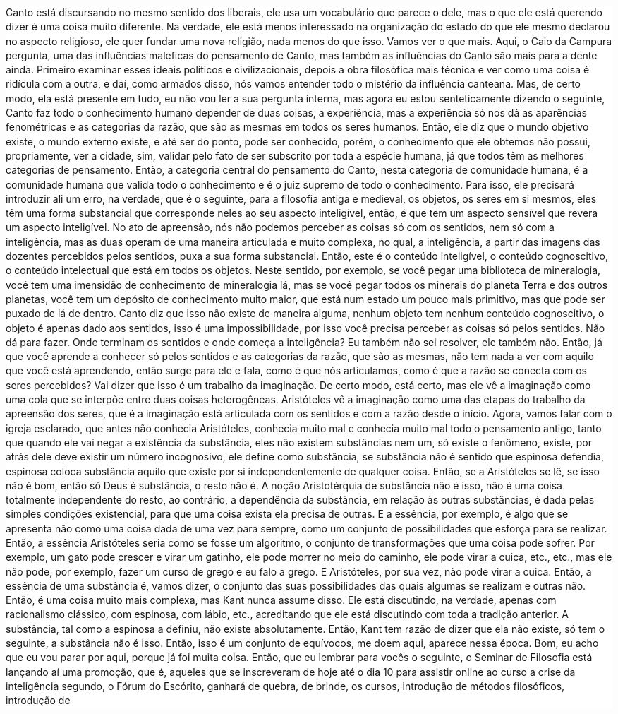 Canto está discursando no mesmo sentido dos liberais, ele usa um vocabulário que parece o dele, mas o que ele está querendo dizer é uma coisa muito diferente. Na verdade, ele está menos interessado na organização do estado do que ele mesmo declarou no aspecto religioso, ele quer fundar uma nova religião, nada menos do que isso. Vamos ver o que mais. Aqui, o Caio da Campura pergunta, uma das influências maleficas do pensamento de Canto, mas também as influências do Canto são mais para a dente ainda. Primeiro examinar esses ideais políticos e civilizacionais, depois a obra filosófica mais técnica e ver como uma coisa é ridícula com a outra, e daí, como armados disso, nós vamos entender todo o mistério da influência canteana. Mas, de certo modo, ela está presente em tudo, eu não vou ler a sua pergunta interna, mas agora eu estou senteticamente dizendo o seguinte, Canto faz todo o conhecimento humano depender de duas coisas, a experiência, mas a experiência só nos dá as aparências fenométricas e as categorias da razão, que são as mesmas em todos os seres humanos. Então, ele diz que o mundo objetivo existe, o mundo externo existe, e até ser do ponto, pode ser conhecido, porém, o conhecimento que ele obtemos não possui, propriamente, ver a cidade, sim, validar pelo fato de ser subscrito por toda a espécie humana, já que todos têm as melhores categorias de pensamento. Então, a categoria central do pensamento do Canto, nesta categoria de comunidade humana, é a comunidade humana que valida todo o conhecimento e é o juiz supremo de todo o conhecimento. Para isso, ele precisará introduzir ali um erro, na verdade, que é o seguinte, para a filosofia antiga e medieval, os objetos, os seres em si mesmos, eles têm uma forma substancial que corresponde neles ao seu aspecto inteligível, então, é que tem um aspecto sensível que revera um aspecto inteligível. No ato de apreensão, nós não podemos perceber as coisas só com os sentidos, nem só com a inteligência, mas as duas operam de uma maneira articulada e muito complexa, no qual, a inteligência, a partir das imagens das dozentes percebidos pelos sentidos, puxa a sua forma substancial. Então, este é o conteúdo inteligível, o conteúdo cognoscitivo, o conteúdo intelectual que está em todos os objetos. Neste sentido, por exemplo, se você pegar uma biblioteca de mineralogia, você tem uma imensidão de conhecimento de mineralogia lá, mas se você pegar todos os minerais do planeta Terra e dos outros planetas, você tem um depósito de conhecimento muito maior, que está num estado um pouco mais primitivo, mas que pode ser puxado de lá de dentro. Canto diz que isso não existe de maneira alguma, nenhum objeto tem nenhum conteúdo cognoscitivo, o objeto é apenas dado aos sentidos, isso é uma impossibilidade, por isso você precisa perceber as coisas só pelos sentidos. Não dá para fazer. Onde terminam os sentidos e onde começa a inteligência? Eu também não sei resolver, ele também não. Então, já que você aprende a conhecer só pelos sentidos e as categorias da razão, que são as mesmas, não tem nada a ver com aquilo que você está aprendendo, então surge para ele e fala, como é que nós articulamos, como é que a razão se conecta com os seres percebidos? Vai dizer que isso é um trabalho da imaginação. De certo modo, está certo, mas ele vê a imaginação como uma cola que se interpõe entre duas coisas heterogêneas. Aristóteles vê a imaginação como uma das etapas do trabalho da apreensão dos seres, que é a imaginação está articulada com os sentidos e com a razão desde o início. Agora, vamos falar com o igreja esclarado, que antes não conhecia Aristóteles, conhecia muito mal e conhecia muito mal todo o pensamento antigo, tanto que quando ele vai negar a existência da substância, eles não existem substâncias nem um, só existe o fenômeno, existe, por atrás dele deve existir um número incognosivo, ele define como substância, se substância não é sentido que espinosa defendia, espinosa coloca substância aquilo que existe por si independentemente de qualquer coisa. Então, se a Aristóteles se lê, se isso não é bom, então só Deus é substância, o resto não é. A noção Aristotérquia de substância não é isso, não é uma coisa totalmente independente do resto, ao contrário, a dependência da substância, em relação às outras substâncias, é dada pelas simples condições existencial, para que uma coisa exista ela precisa de outras. E a essência, por exemplo, é algo que se apresenta não como uma coisa dada de uma vez para sempre, como um conjunto de possibilidades que esforça para se realizar. Então, a essência Aristóteles seria como se fosse um algoritmo, o conjunto de transformações que uma coisa pode sofrer. Por exemplo, um gato pode crescer e virar um gatinho, ele pode morrer no meio do caminho, ele pode virar a cuica, etc., etc., mas ele não pode, por exemplo, fazer um curso de grego e eu falo a grego. E Aristóteles, por sua vez, não pode virar a cuica. Então, a essência de uma substância é, vamos dizer, o conjunto das suas possibilidades das quais algumas se realizam e outras não. Então, é uma coisa muito mais complexa, mas Kant nunca assume disso. Ele está discutindo, na verdade, apenas com racionalismo clássico, com espinosa, com lábio, etc., acreditando que ele está discutindo com toda a tradição anterior. A substância, tal como a espinosa a definiu, não existe absolutamente. Então, Kant tem razão de dizer que ela não existe, só tem o seguinte, a substância não é isso. Então, isso é um conjunto de equívocos, me doem aqui, aparece nessa época. Bom, eu acho que eu vou parar por aqui, porque já foi muita coisa. Então, que eu lembrar para vocês o seguinte, o Seminar de Filosofia está lançando aí uma promoção, que é, aqueles que se inscreveram de hoje até o dia 10 para assistir online ao curso a crise da inteligência segundo, o Fórum do Escórito, ganhará de quebra, de brinde, os cursos, introdução de métodos filosóficos, introdução de